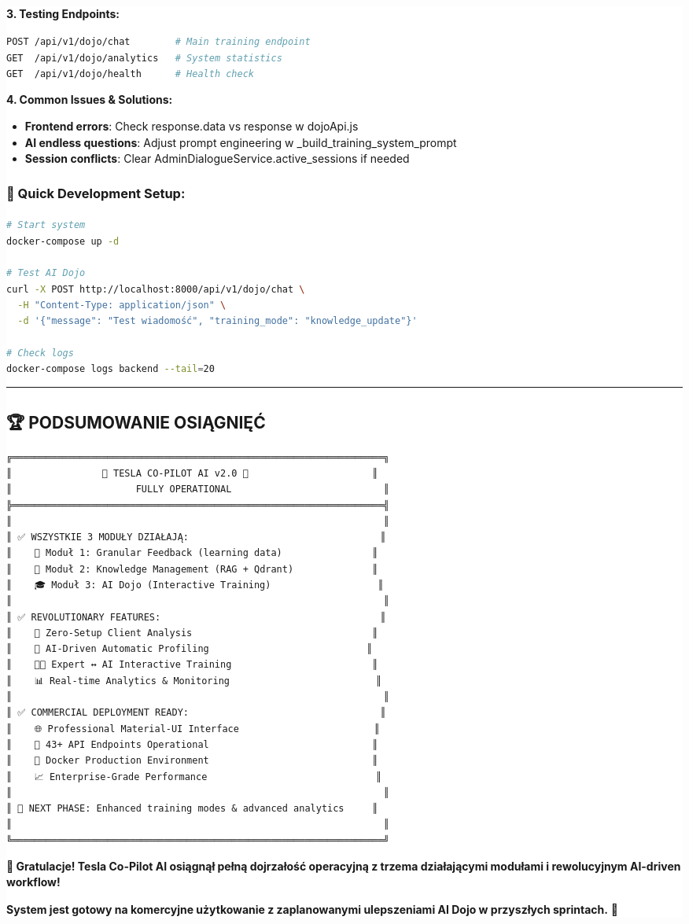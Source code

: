**3. Testing Endpoints:**
```bash
POST /api/v1/dojo/chat        # Main training endpoint
GET  /api/v1/dojo/analytics   # System statistics  
GET  /api/v1/dojo/health      # Health check
```

**4. Common Issues & Solutions:**
- **Frontend errors**: Check response.data vs response w dojoApi.js
- **AI endless questions**: Adjust prompt engineering w _build_training_system_prompt
- **Session conflicts**: Clear AdminDialogueService.active_sessions if needed

### **🔧 Quick Development Setup:**
```bash
# Start system
docker-compose up -d

# Test AI Dojo  
curl -X POST http://localhost:8000/api/v1/dojo/chat \
  -H "Content-Type: application/json" \
  -d '{"message": "Test wiadomość", "training_mode": "knowledge_update"}'

# Check logs
docker-compose logs backend --tail=20
```

---

## 🏆 **PODSUMOWANIE OSIĄGNIĘĆ**

```
╔══════════════════════════════════════════════════════════════════╗
║                🎉 TESLA CO-PILOT AI v2.0 🎉                      ║
║                      FULLY OPERATIONAL                           ║
╠══════════════════════════════════════════════════════════════════╣
║                                                                  ║
║ ✅ WSZYSTKIE 3 MODUŁY DZIAŁAJĄ:                                  ║
║    🔄 Moduł 1: Granular Feedback (learning data)                ║
║    🧠 Moduł 2: Knowledge Management (RAG + Qdrant)              ║
║    🎓 Moduł 3: AI Dojo (Interactive Training)                   ║
║                                                                  ║
║ ✅ REVOLUTIONARY FEATURES:                                       ║
║    🚀 Zero-Setup Client Analysis                                ║
║    🤖 AI-Driven Automatic Profiling                            ║
║    👨‍🏫 Expert ↔ AI Interactive Training                         ║
║    📊 Real-time Analytics & Monitoring                          ║
║                                                                  ║
║ ✅ COMMERCIAL DEPLOYMENT READY:                                  ║
║    🌐 Professional Material-UI Interface                        ║
║    🔧 43+ API Endpoints Operational                             ║
║    🐳 Docker Production Environment                             ║
║    📈 Enterprise-Grade Performance                              ║
║                                                                  ║
║ 🎯 NEXT PHASE: Enhanced training modes & advanced analytics     ║
║                                                                  ║
╚══════════════════════════════════════════════════════════════════╝
```

**🎊 Gratulacje! Tesla Co-Pilot AI osiągnął pełną dojrzałość operacyjną z trzema działającymi modułami i rewolucyjnym AI-driven workflow!**

**System jest gotowy na komercyjne użytkowanie z zaplanowanymi ulepszeniami AI Dojo w przyszłych sprintach.** 🚀
